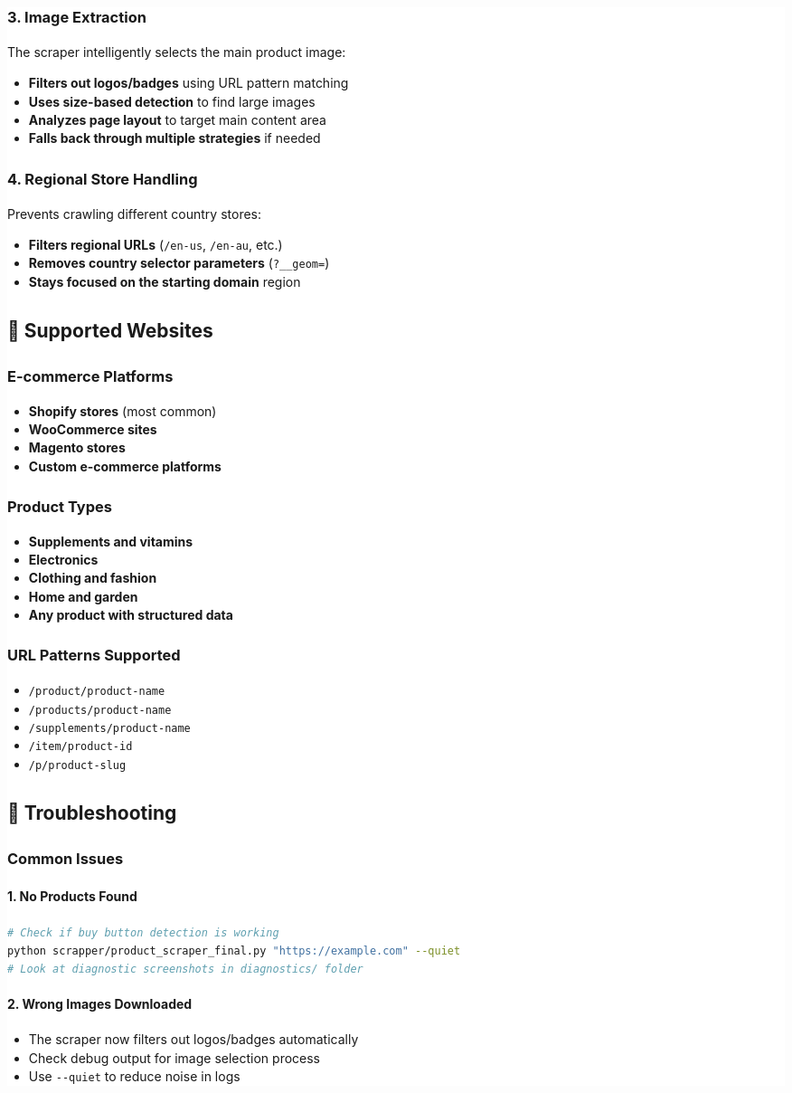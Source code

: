 ### 3. Image Extraction
The scraper intelligently selects the main product image:

- **Filters out logos/badges** using URL pattern matching
- **Uses size-based detection** to find large images
- **Analyzes page layout** to target main content area
- **Falls back through multiple strategies** if needed

### 4. Regional Store Handling
Prevents crawling different country stores:

- **Filters regional URLs** (`/en-us`, `/en-au`, etc.)
- **Removes country selector parameters** (`?__geom=`)
- **Stays focused on the starting domain** region

## 🎯 Supported Websites

### E-commerce Platforms
- **Shopify stores** (most common)
- **WooCommerce sites**
- **Magento stores**
- **Custom e-commerce platforms**

### Product Types
- **Supplements and vitamins**
- **Electronics**
- **Clothing and fashion**
- **Home and garden**
- **Any product with structured data**

### URL Patterns Supported
- `/product/product-name`
- `/products/product-name`
- `/supplements/product-name`
- `/item/product-id`
- `/p/product-slug`

## 🐛 Troubleshooting

### Common Issues

#### 1. No Products Found
```bash
# Check if buy button detection is working
python scrapper/product_scraper_final.py "https://example.com" --quiet
# Look at diagnostic screenshots in diagnostics/ folder
```

#### 2. Wrong Images Downloaded
- The scraper now filters out logos/badges automatically
- Check debug output for image selection process
- Use `--quiet` to reduce noise in logs
